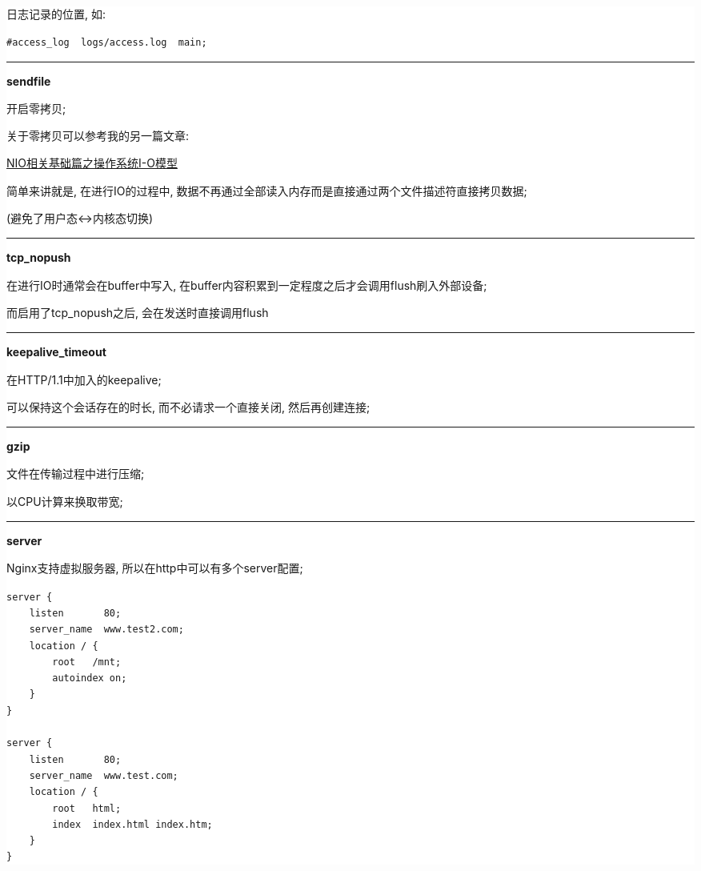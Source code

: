 日志记录的位置, 如:

```
#access_log  logs/access.log  main;
```

****

**sendfile**

开启零拷贝;

关于零拷贝可以参考我的另一篇文章:

[NIO相关基础篇之操作系统I-O模型](https://jasonkayzk.github.io/2019/09/26/NIO%E7%9B%B8%E5%85%B3%E5%9F%BA%E7%A1%80%E7%AF%87%E4%B9%8B%E6%93%8D%E4%BD%9C%E7%B3%BB%E7%BB%9FI-O%E6%A8%A1%E5%9E%8B/)

简单来讲就是, 在进行IO的过程中, 数据不再通过全部读入内存而是直接通过两个文件描述符直接拷贝数据;

(避免了用户态↔内核态切换)

****

**tcp_nopush**

在进行IO时通常会在buffer中写入, 在buffer内容积累到一定程度之后才会调用flush刷入外部设备;

而启用了tcp_nopush之后, 会在发送时直接调用flush

****

**keepalive_timeout**

在HTTP/1.1中加入的keepalive;

可以保持这个会话存在的时长, 而不必请求一个直接关闭, 然后再创建连接;

****

**gzip**

文件在传输过程中进行压缩;

以CPU计算来换取带宽;

****

**server**

Nginx支持虚拟服务器, 所以在http中可以有多个server配置;

```
server {
    listen       80;
    server_name  www.test2.com;   
    location / {
        root   /mnt;
        autoindex on;
    }    
}

server {
    listen       80;
    server_name  www.test.com;
    location / {
        root   html;
        index  index.html index.htm;
    }
}
```
